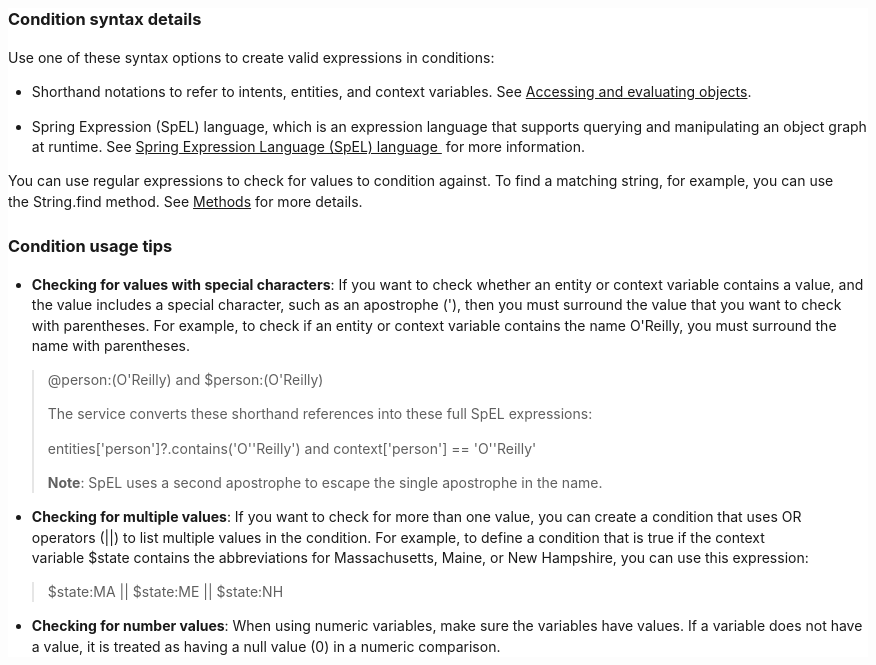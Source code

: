 ### Condition syntax details

Use one of these syntax options to create valid expressions in
conditions:

-   Shorthand notations to refer to intents, entities, and context
    variables. See [Accessing and evaluating
    objects](https://console.bluemix.net/docs/services/conversation/expression-language.html).

-   Spring Expression (SpEL) language, which is an expression language
    that supports querying and manipulating an object graph at runtime.
    See [Spring Expression Language (SpEL)
    language ](http://docs.spring.io/spring/docs/current/spring-framework-reference/html/expressions.html) for
    more information.

You can use regular expressions to check for values to condition
against. To find a matching string, for example, you can use
the String.find method.
See [Methods](https://console.bluemix.net/docs/services/conversation/dialog-methods.html) for
more details.

### Condition usage tips

-   **Checking for values with special characters**: If you want to
    check whether an entity or context variable contains a value, and
    the value includes a special character, such as an apostrophe (\'),
    then you must surround the value that you want to check with
    parentheses. For example, to check if an entity or context variable
    contains the name O\'Reilly, you must surround the name with
    parentheses.

> \@person:(O\'Reilly) and \$person:(O\'Reilly)
>
> The service converts these shorthand references into these full SpEL
> expressions:
>
> entities\[\'person\'\]?.contains(\'O\'\'Reilly\') and context\[\'person\'\]
> == \'O\'\'Reilly\'
>
> **Note**: SpEL uses a second apostrophe to escape the single
> apostrophe in the name.

-   **Checking for multiple values**: If you want to check for more than
    one value, you can create a condition that uses OR operators (\|\|)
    to list multiple values in the condition. For example, to define a
    condition that is true if the context variable \$state contains the
    abbreviations for Massachusetts, Maine, or New Hampshire, you can
    use this expression:

> \$state:MA \|\| \$state:ME \|\| \$state:NH

-   **Checking for number values**: When using numeric variables, make
    sure the variables have values. If a variable does not have a value,
    it is treated as having a null value (0) in a numeric comparison.
